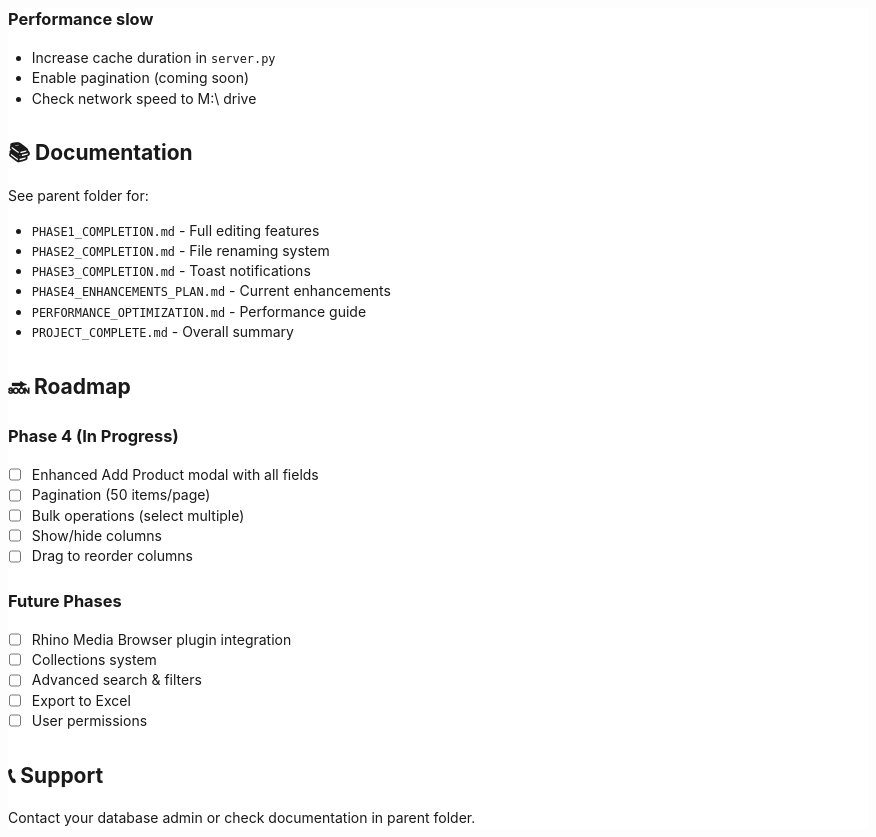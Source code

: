 ### Performance slow
- Increase cache duration in `server.py`
- Enable pagination (coming soon)
- Check network speed to M:\ drive

## 📚 Documentation

See parent folder for:
- `PHASE1_COMPLETION.md` - Full editing features
- `PHASE2_COMPLETION.md` - File renaming system
- `PHASE3_COMPLETION.md` - Toast notifications
- `PHASE4_ENHANCEMENTS_PLAN.md` - Current enhancements
- `PERFORMANCE_OPTIMIZATION.md` - Performance guide
- `PROJECT_COMPLETE.md` - Overall summary

## 🔜 Roadmap

### Phase 4 (In Progress)
- [ ] Enhanced Add Product modal with all fields
- [ ] Pagination (50 items/page)
- [ ] Bulk operations (select multiple)
- [ ] Show/hide columns
- [ ] Drag to reorder columns

### Future Phases
- [ ] Rhino Media Browser plugin integration
- [ ] Collections system
- [ ] Advanced search & filters
- [ ] Export to Excel
- [ ] User permissions

## 📞 Support

Contact your database admin or check documentation in parent folder.
